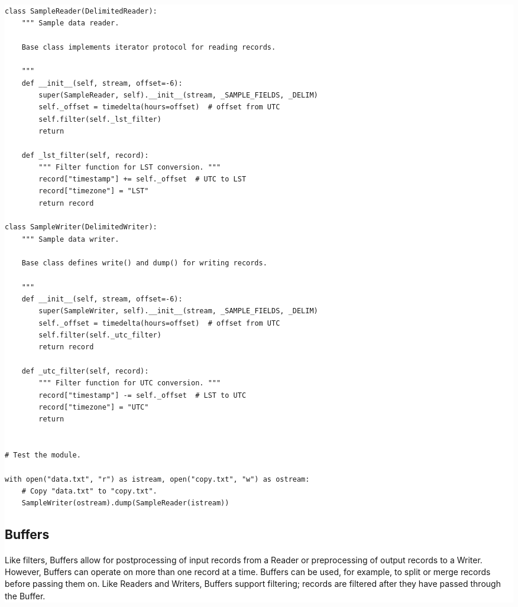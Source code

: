     class SampleReader(DelimitedReader):
        """ Sample data reader.

        Base class implements iterator protocol for reading records.

        """
        def __init__(self, stream, offset=-6):
            super(SampleReader, self).__init__(stream, _SAMPLE_FIELDS, _DELIM)
            self._offset = timedelta(hours=offset)  # offset from UTC
            self.filter(self._lst_filter)
            return

        def _lst_filter(self, record):
            """ Filter function for LST conversion. """
            record["timestamp"] += self._offset  # UTC to LST
            record["timezone"] = "LST"
            return record

    class SampleWriter(DelimitedWriter):
        """ Sample data writer.

        Base class defines write() and dump() for writing records.

        """
        def __init__(self, stream, offset=-6):
            super(SampleWriter, self).__init__(stream, _SAMPLE_FIELDS, _DELIM)
            self._offset = timedelta(hours=offset)  # offset from UTC
            self.filter(self._utc_filter)
            return record

        def _utc_filter(self, record):
            """ Filter function for UTC conversion. """
            record["timestamp"] -= self._offset  # LST to UTC
            record["timezone"] = "UTC"
            return
    
    
    # Test the module. 

    with open("data.txt", "r") as istream, open("copy.txt", "w") as ostream:
        # Copy "data.txt" to "copy.txt".
        SampleWriter(ostream).dump(SampleReader(istream))


## Buffers ##

Like filters, Buffers allow for postprocessing of input records from a Reader
or preprocessing of output records to a Writer. However, Buffers can operate 
on more than one record at a time. Buffers can be used, for example, to split
or merge records before passing them on. Like Readers and Writers, Buffers
support filtering; records are filtered after they have passed through the 
Buffer.


[1]: http://docs.python.org/2/library/datetime.html#strftime-strptime-behavior "datetime class"
[2]: http://docs.python.org/2/library/string.html#formatspec "format strings"